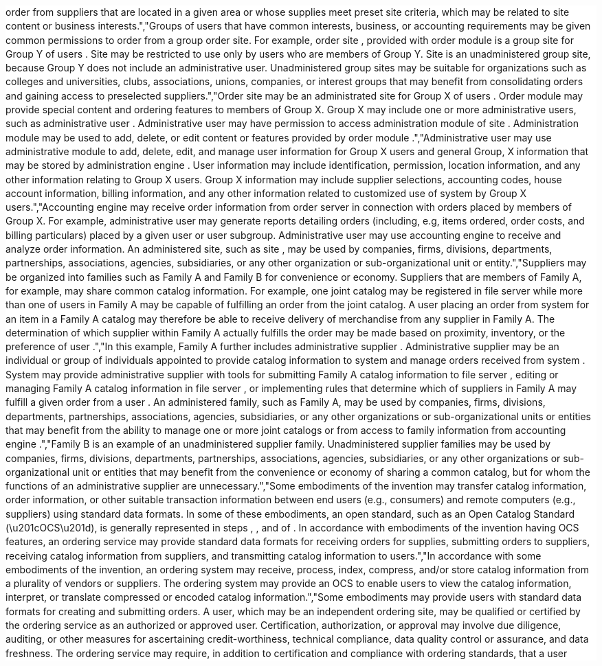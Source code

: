 order from suppliers that are located in a given area or whose supplies meet preset site criteria, which may be related to site content or business interests.","Groups of users that have common interests, business, or accounting requirements may be given common permissions to order from a group order site. For example, order site , provided with order module  is a group site for Group Y of users . Site  may be restricted to use only by users  who are members of Group Y. Site  is an unadministered group site, because Group Y does not include an administrative user. Unadministered group sites may be suitable for organizations such as colleges and universities, clubs, associations, unions, companies, or interest groups that may benefit from consolidating orders and gaining access to preselected suppliers.","Order site  may be an administrated site for Group X of users . Order module  may provide special content and ordering features to members of Group X. Group X may include one or more administrative users, such as administrative user . Administrative user  may have permission to access administration module  of site . Administration module  may be used to add, delete, or edit content or features provided by order module .","Administrative user  may use administrative module  to add, delete, edit, and manage user information for Group X users and general Group, X information that may be stored by administration engine . User information may include identification, permission, location information, and any other information relating to Group X users. Group X information may include supplier selections, accounting codes, house account information, billing information, and any other information related to customized use of system  by Group X users.","Accounting engine  may receive order information from order server  in connection with orders placed by members of Group X. For example, administrative user  may generate reports detailing orders (including, e.g, items ordered, order costs, and billing particulars) placed by a given user or user subgroup. Administrative user  may use accounting engine  to receive and analyze order information. An administered site, such as site , may be used by companies, firms, divisions, departments, partnerships, associations, agencies, subsidiaries, or any other organization or sub-organizational unit or entity.","Suppliers  may be organized into families such as Family A and Family B for convenience or economy. Suppliers  that are members of Family A, for example, may share common catalog information. For example, one joint catalog may be registered in file server  while more than one of users  in Family A may be capable of fulfilling an order from the joint catalog. A user  placing an order from system  for an item in a Family A catalog may therefore be able to receive delivery of merchandise from any supplier in Family A. The determination of which supplier  within Family A actually fulfills the order may be made based on proximity, inventory, or the preference of user .","In this example, Family A further includes administrative supplier . Administrative supplier  may be an individual or group of individuals appointed to provide catalog information to system  and manage orders received from system . System  may provide administrative supplier  with tools for submitting Family A catalog information to file server , editing or managing Family A catalog information in file server , or implementing rules that determine which of suppliers  in Family A may fulfill a given order from a user . An administered family, such as Family A, may be used by companies, firms, divisions, departments, partnerships, associations, agencies, subsidiaries, or any other organizations or sub-organizational units or entities that may benefit from the ability to manage one or more joint catalogs or from access to family information from accounting engine .","Family B is an example of an unadministered supplier family. Unadministered supplier families may be used by companies, firms, divisions, departments, partnerships, associations, agencies, subsidiaries, or any other organizations or sub-organizational unit or entities that may benefit from the convenience or economy of sharing a common catalog, but for whom the functions of an administrative supplier  are unnecessary.","Some embodiments of the invention may transfer catalog information, order information, or other suitable transaction information between end users (e.g., consumers) and remote computers (e.g., suppliers) using standard data formats. In some of these embodiments, an open standard, such as an Open Catalog Standard (\u201cOCS\u201d), is generally represented in steps , , and  of . In accordance with embodiments of the invention having OCS features, an ordering service may provide standard data formats for receiving orders for supplies, submitting orders to suppliers, receiving catalog information from suppliers, and transmitting catalog information to users.","In accordance with some embodiments of the invention, an ordering system may receive, process, index, compress, and\/or store catalog information from a plurality of vendors or suppliers. The ordering system may provide an OCS to enable users to view the catalog information, interpret, or translate compressed or encoded catalog information.","Some embodiments may provide users with standard data formats for creating and submitting orders. A user, which may be an independent ordering site, may be qualified or certified by the ordering service as an authorized or approved user. Certification, authorization, or approval may involve due diligence, auditing, or other measures for ascertaining credit-worthiness, technical compliance, data quality control or assurance, and data freshness. The ordering service may require, in addition to certification and compliance with ordering standards, that a user